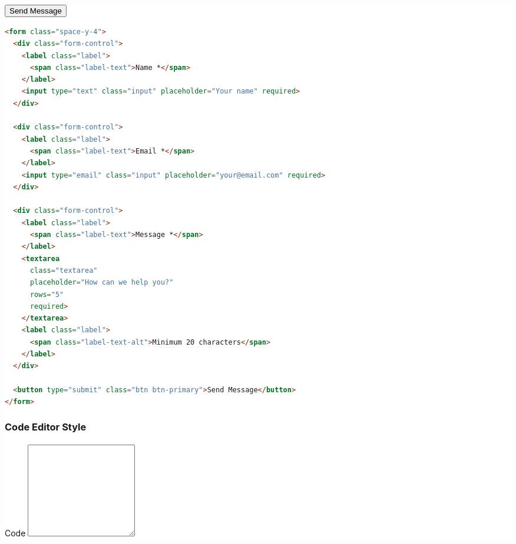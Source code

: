   <button type="submit" class="btn btn-primary">Send Message</button>
</form>
</div>

```html
<form class="space-y-4">
  <div class="form-control">
    <label class="label">
      <span class="label-text">Name *</span>
    </label>
    <input type="text" class="input" placeholder="Your name" required>
  </div>
  
  <div class="form-control">
    <label class="label">
      <span class="label-text">Email *</span>
    </label>
    <input type="email" class="input" placeholder="your@email.com" required>
  </div>
  
  <div class="form-control">
    <label class="label">
      <span class="label-text">Message *</span>
    </label>
    <textarea 
      class="textarea" 
      placeholder="How can we help you?"
      rows="5"
      required>
    </textarea>
    <label class="label">
      <span class="label-text-alt">Minimum 20 characters</span>
    </label>
  </div>
  
  <button type="submit" class="btn btn-primary">Send Message</button>
</form>
```

### Code Editor Style
<div class="demo-container">
 <div class="form-control">
  <label class="label">
    <span class="label-text font-mono">Code</span>
  </label>
  <textarea 
    class="textarea font-mono text-sm bg-gray-900 text-green-400 border-gray-700"
    placeholder="// Enter your code here..."
    rows="10"
    spellcheck="false">
  </textarea>
</div>
</div>

